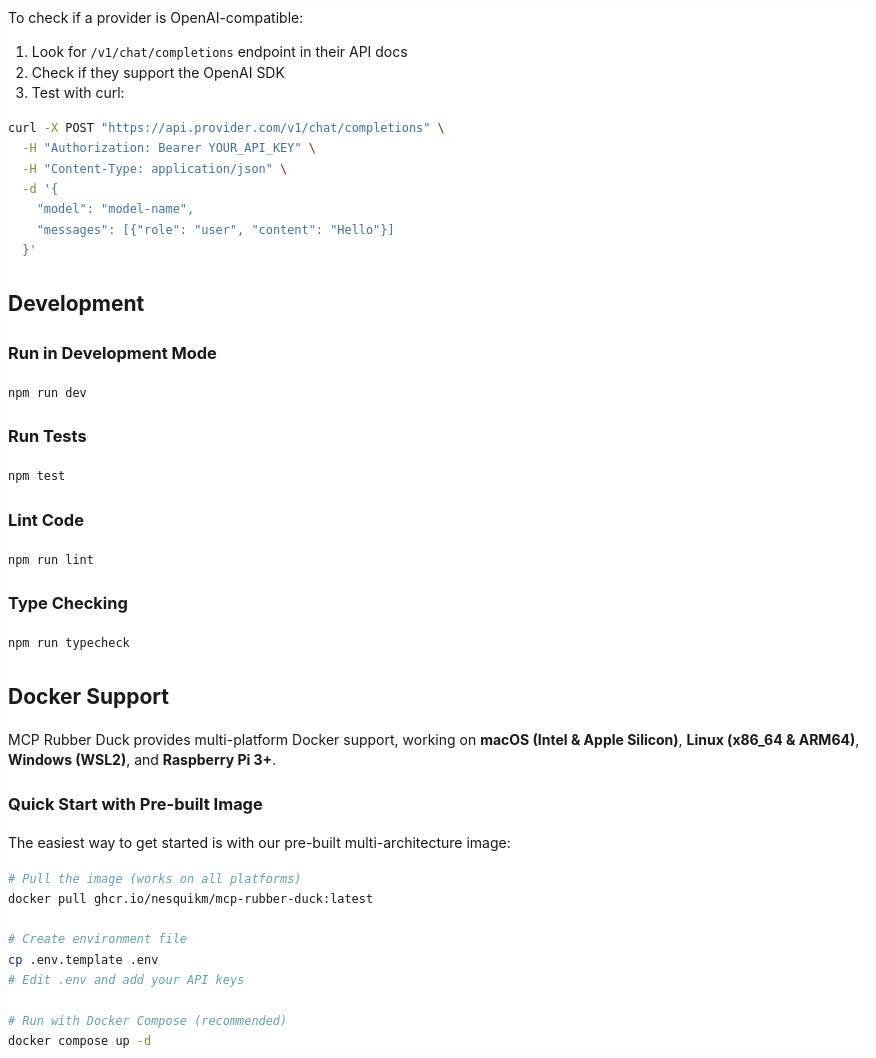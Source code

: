To check if a provider is OpenAI-compatible:

1. Look for `/v1/chat/completions` endpoint in their API docs
2. Check if they support the OpenAI SDK
3. Test with curl:

```bash
curl -X POST "https://api.provider.com/v1/chat/completions" \
  -H "Authorization: Bearer YOUR_API_KEY" \
  -H "Content-Type: application/json" \
  -d '{
    "model": "model-name",
    "messages": [{"role": "user", "content": "Hello"}]
  }'
```

## Development

### Run in Development Mode
```bash
npm run dev
```

### Run Tests
```bash
npm test
```

### Lint Code
```bash
npm run lint
```

### Type Checking
```bash
npm run typecheck
```

## Docker Support

MCP Rubber Duck provides multi-platform Docker support, working on **macOS (Intel & Apple Silicon)**, **Linux (x86_64 & ARM64)**, **Windows (WSL2)**, and **Raspberry Pi 3+**.

### Quick Start with Pre-built Image

The easiest way to get started is with our pre-built multi-architecture image:

```bash
# Pull the image (works on all platforms)
docker pull ghcr.io/nesquikm/mcp-rubber-duck:latest

# Create environment file
cp .env.template .env
# Edit .env and add your API keys

# Run with Docker Compose (recommended)
docker compose up -d
```
